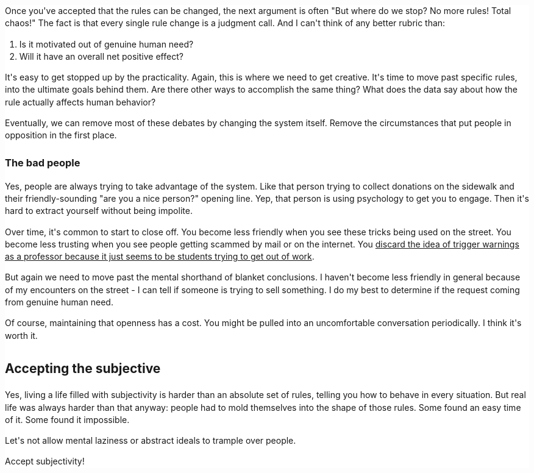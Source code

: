 Once you've accepted that the rules can be changed, the next argument is often "But where do we stop? No more rules! Total chaos!" The fact is that every single rule change is a judgment call. And I can't think of any better rubric than:

1. Is it motivated out of genuine human need?
2. Will it have an overall net positive effect?

It's easy to get stopped up by the practicality. Again, this is where we need to get creative. It's time to move past specific rules, into the ultimate goals behind them. Are there other ways to accomplish the same thing? What does the data say about how the rule actually affects human behavior?

Eventually, we can remove most of these debates by changing the system itself. Remove the circumstances that put people in opposition in the first place.

### The bad people

Yes, people are always trying to take advantage of the system. Like that person trying to collect donations on the sidewalk and their friendly-sounding "are you a nice person?" opening line. Yep, that person is using psychology to get you to engage. Then it's hard to extract yourself without being impolite.

Over time, it's common to start to close off. You become less friendly when you see these tricks being used on the street. You become less trusting when you see people getting scammed by mail or on the internet. You [discard the idea of trigger warnings as a professor because it just seems to be students trying to get out of work](http://jezebel.com/uchicago-tells-incoming-students-it-doesnt-believe-in-s-1785737747).

But again we need to move past the mental shorthand of blanket conclusions. I haven't become less friendly in general because of my encounters on the street - I can tell if someone is trying to sell something. I do my best to determine if the request coming from genuine human need.

Of course, maintaining that openness has a cost. You might be pulled into an uncomfortable conversation periodically. I think it's worth it.

## Accepting the subjective

Yes, living a life filled with subjectivity is harder than an absolute set of rules, telling you how to behave in every situation. But real life was always harder than that anyway: people had to mold themselves into the shape of those rules. Some found an easy time of it. Some found it impossible.

Let's not allow mental laziness or abstract ideals to trample over people.

Accept subjectivity!

